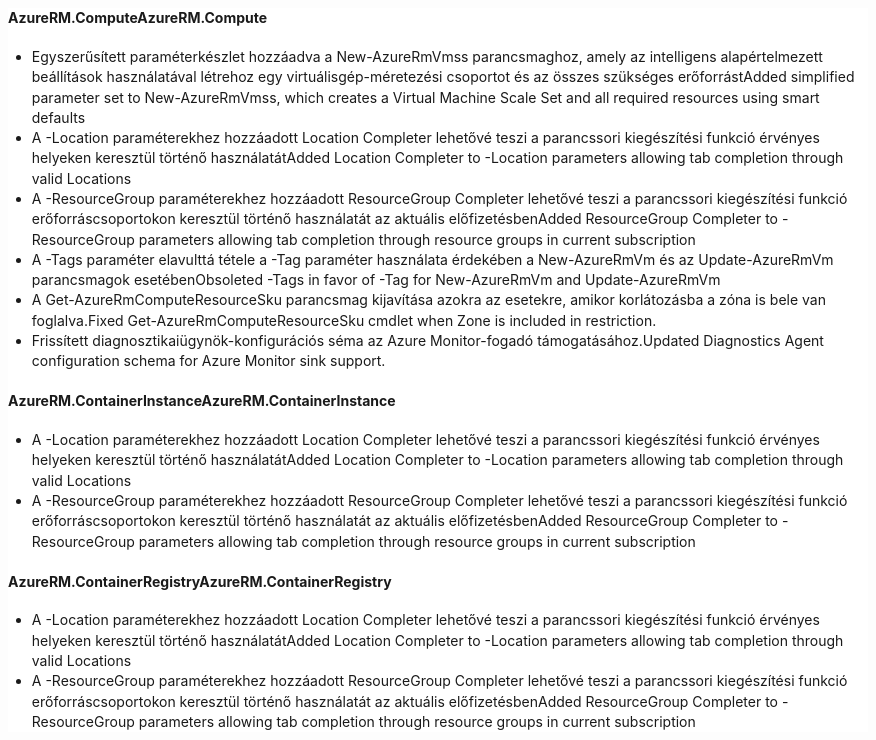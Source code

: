 #### <a name="azurermcompute"></a><span data-ttu-id="d2a0f-395">AzureRM.Compute</span><span class="sxs-lookup"><span data-stu-id="d2a0f-395">AzureRM.Compute</span></span>
* <span data-ttu-id="d2a0f-396">Egyszerűsített paraméterkészlet hozzáadva a New-AzureRmVmss parancsmaghoz, amely az intelligens alapértelmezett beállítások használatával létrehoz egy virtuálisgép-méretezési csoportot és az összes szükséges erőforrást</span><span class="sxs-lookup"><span data-stu-id="d2a0f-396">Added simplified parameter set to New-AzureRmVmss, which creates a Virtual Machine Scale Set and all required resources using smart defaults</span></span>
* <span data-ttu-id="d2a0f-397">A -Location paraméterekhez hozzáadott Location Completer lehetővé teszi a parancssori kiegészítési funkció érvényes helyeken keresztül történő használatát</span><span class="sxs-lookup"><span data-stu-id="d2a0f-397">Added Location Completer to -Location parameters allowing tab completion through valid Locations</span></span>
* <span data-ttu-id="d2a0f-398">A -ResourceGroup paraméterekhez hozzáadott ResourceGroup Completer lehetővé teszi a parancssori kiegészítési funkció erőforráscsoportokon keresztül történő használatát az aktuális előfizetésben</span><span class="sxs-lookup"><span data-stu-id="d2a0f-398">Added ResourceGroup Completer to -ResourceGroup parameters allowing tab completion through resource groups in current subscription</span></span>
* <span data-ttu-id="d2a0f-399">A -Tags paraméter elavulttá tétele a -Tag paraméter használata érdekében a New-AzureRmVm és az Update-AzureRmVm parancsmagok esetében</span><span class="sxs-lookup"><span data-stu-id="d2a0f-399">Obsoleted -Tags in favor of -Tag for New-AzureRmVm and Update-AzureRmVm</span></span>
* <span data-ttu-id="d2a0f-400">A Get-AzureRmComputeResourceSku parancsmag kijavítása azokra az esetekre, amikor korlátozásba a zóna is bele van foglalva.</span><span class="sxs-lookup"><span data-stu-id="d2a0f-400">Fixed Get-AzureRmComputeResourceSku cmdlet when Zone is included in restriction.</span></span>
* <span data-ttu-id="d2a0f-401">Frissített diagnosztikaiügynök-konfigurációs séma az Azure Monitor-fogadó támogatásához.</span><span class="sxs-lookup"><span data-stu-id="d2a0f-401">Updated Diagnostics Agent configuration schema for Azure Monitor sink support.</span></span>

#### <a name="azurermcontainerinstance"></a><span data-ttu-id="d2a0f-402">AzureRM.ContainerInstance</span><span class="sxs-lookup"><span data-stu-id="d2a0f-402">AzureRM.ContainerInstance</span></span>
* <span data-ttu-id="d2a0f-403">A -Location paraméterekhez hozzáadott Location Completer lehetővé teszi a parancssori kiegészítési funkció érvényes helyeken keresztül történő használatát</span><span class="sxs-lookup"><span data-stu-id="d2a0f-403">Added Location Completer to -Location parameters allowing tab completion through valid Locations</span></span>
* <span data-ttu-id="d2a0f-404">A -ResourceGroup paraméterekhez hozzáadott ResourceGroup Completer lehetővé teszi a parancssori kiegészítési funkció erőforráscsoportokon keresztül történő használatát az aktuális előfizetésben</span><span class="sxs-lookup"><span data-stu-id="d2a0f-404">Added ResourceGroup Completer to -ResourceGroup parameters allowing tab completion through resource groups in current subscription</span></span>

#### <a name="azurermcontainerregistry"></a><span data-ttu-id="d2a0f-405">AzureRM.ContainerRegistry</span><span class="sxs-lookup"><span data-stu-id="d2a0f-405">AzureRM.ContainerRegistry</span></span>
* <span data-ttu-id="d2a0f-406">A -Location paraméterekhez hozzáadott Location Completer lehetővé teszi a parancssori kiegészítési funkció érvényes helyeken keresztül történő használatát</span><span class="sxs-lookup"><span data-stu-id="d2a0f-406">Added Location Completer to -Location parameters allowing tab completion through valid Locations</span></span>
* <span data-ttu-id="d2a0f-407">A -ResourceGroup paraméterekhez hozzáadott ResourceGroup Completer lehetővé teszi a parancssori kiegészítési funkció erőforráscsoportokon keresztül történő használatát az aktuális előfizetésben</span><span class="sxs-lookup"><span data-stu-id="d2a0f-407">Added ResourceGroup Completer to -ResourceGroup parameters allowing tab completion through resource groups in current subscription</span></span>

